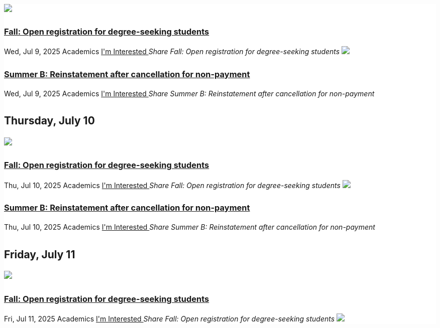 [ ![](https://localist-images.azureedge.net/photos/664326/card/7eb1b843932ccca9c16245cc99f64d88370c9c69.jpg) ](https://calendar.fiu.edu/event/fall-open-registration-for-degree-seeking-students)
### [Fall: Open registration for degree-seeking students](https://calendar.fiu.edu/event/fall-open-registration-for-degree-seeking-students)
Wed, Jul 9, 2025 
Academics
[ I'm Interested ](https://calendar.fiu.edu/event/49056012724808/confirm?instance_id=49056012858007&return=https%3A%2F%2Fcalendar.fiu.edu%2Fcalendar%2F8%3Fevent_types%255B%255D%3D121723)
_Share Fall: Open registration for degree-seeking students_
[ ![](https://localist-images.azureedge.net/photos/664326/card/7eb1b843932ccca9c16245cc99f64d88370c9c69.jpg) ](https://calendar.fiu.edu/event/summer-b-reinstatement-after-cancellation-for-non-payment)
### [Summer B: Reinstatement after cancellation for non-payment](https://calendar.fiu.edu/event/summer-b-reinstatement-after-cancellation-for-non-payment)
Wed, Jul 9, 2025 
Academics
[ I'm Interested ](https://calendar.fiu.edu/event/48862318665786/confirm?instance_id=48862318667836&return=https%3A%2F%2Fcalendar.fiu.edu%2Fcalendar%2F8%3Fevent_types%255B%255D%3D121723)
_Share Summer B: Reinstatement after cancellation for non-payment_
## Thursday, July 10
[ ![](https://localist-images.azureedge.net/photos/664326/card/7eb1b843932ccca9c16245cc99f64d88370c9c69.jpg) ](https://calendar.fiu.edu/event/fall-open-registration-for-degree-seeking-students)
### [Fall: Open registration for degree-seeking students](https://calendar.fiu.edu/event/fall-open-registration-for-degree-seeking-students)
Thu, Jul 10, 2025 
Academics
[ I'm Interested ](https://calendar.fiu.edu/event/49056012724808/confirm?instance_id=49056012860056&return=https%3A%2F%2Fcalendar.fiu.edu%2Fcalendar%2F8%3Fevent_types%255B%255D%3D121723)
_Share Fall: Open registration for degree-seeking students_
[ ![](https://localist-images.azureedge.net/photos/664326/card/7eb1b843932ccca9c16245cc99f64d88370c9c69.jpg) ](https://calendar.fiu.edu/event/summer-b-reinstatement-after-cancellation-for-non-payment)
### [Summer B: Reinstatement after cancellation for non-payment](https://calendar.fiu.edu/event/summer-b-reinstatement-after-cancellation-for-non-payment)
Thu, Jul 10, 2025 
Academics
[ I'm Interested ](https://calendar.fiu.edu/event/48862318665786/confirm?instance_id=48862318669885&return=https%3A%2F%2Fcalendar.fiu.edu%2Fcalendar%2F8%3Fevent_types%255B%255D%3D121723)
_Share Summer B: Reinstatement after cancellation for non-payment_
## Friday, July 11
[ ![](https://localist-images.azureedge.net/photos/664326/card/7eb1b843932ccca9c16245cc99f64d88370c9c69.jpg) ](https://calendar.fiu.edu/event/fall-open-registration-for-degree-seeking-students)
### [Fall: Open registration for degree-seeking students](https://calendar.fiu.edu/event/fall-open-registration-for-degree-seeking-students)
Fri, Jul 11, 2025 
Academics
[ I'm Interested ](https://calendar.fiu.edu/event/49056012724808/confirm?instance_id=49056012863129&return=https%3A%2F%2Fcalendar.fiu.edu%2Fcalendar%2Fthree_months%2F2025%2F7%2F11%3Fevent_types%255B%255D%3D121720)
_Share Fall: Open registration for degree-seeking students_
[ ![](https://localist-images.azureedge.net/photos/664326/card/7eb1b843932ccca9c16245cc99f64d88370c9c69.jpg) ](https://calendar.fiu.edu/event/summer-b-reinstatement-after-cancellation-for-non-payment)
